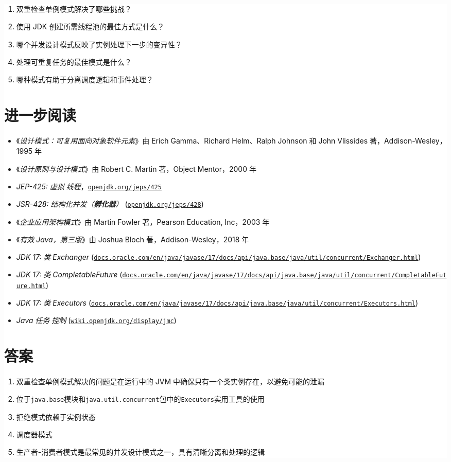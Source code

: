 1.  双重检查单例模式解决了哪些挑战？

1.  使用 JDK 创建所需线程池的最佳方式是什么？

1.  哪个并发设计模式反映了实例处理下一步的变异性？

1.  处理可重复任务的最佳模式是什么？

1.  哪种模式有助于分离调度逻辑和事件处理？

# 进一步阅读

+   《*设计模式：可复用面向对象软件元素*》由 Erich Gamma、Richard Helm、Ralph Johnson 和 John Vlissides 著，Addison-Wesley，1995 年

+   《*设计原则与设计模式*》由 Robert C. Martin 著，Object Mentor，2000 年

+   *JEP-425: 虚拟* *线程*，[`openjdk.org/jeps/425`](https://openjdk.org/jeps/425)

+   *JSR-428: 结构化并发（**孵化器**）* ([`openjdk.org/jeps/428`](https://openjdk.org/jeps/428))

+   《*企业应用架构模式*》由 Martin Fowler 著，Pearson Education, Inc，2003 年

+   《*有效 Java，第三版*》由 Joshua Bloch 著，Addison-Wesley，2018 年

+   *JDK 17: 类* *Exchanger* ([`docs.oracle.com/en/java/javase/17/docs/api/java.base/java/util/concurrent/Exchanger.html`](https://docs.oracle.com/en/java/javase/17/docs/api/java.base/java/util/concurrent/Exchanger.html))

+   *JDK 17: 类* *CompletableFuture* ([`docs.oracle.com/en/java/javase/17/docs/api/java.base/java/util/concurrent/CompletableFuture.html`](https://docs.oracle.com/en/java/javase/17/docs/api/java.base/java/util/concurrent/CompletableFuture.html))

+   *JDK 17: 类* *Executors* ([`docs.oracle.com/en/java/javase/17/docs/api/java.base/java/util/concurrent/Executors.html`](https://docs.oracle.com/en/java/javase/17/docs/api/java.base/java/util/concurrent/Executors.html))

+   *Java 任务* *控制* ([`wiki.openjdk.org/display/jmc`](https://wiki.openjdk.org/display/jmc))

# 答案

1.  双重检查单例模式解决的问题是在运行中的 JVM 中确保只有一个类实例存在，以避免可能的泄漏

1.  位于`java.base`模块和`java.util.concurrent`包中的`Executors`实用工具的使用

1.  拒绝模式依赖于实例状态

1.  调度器模式

1.  生产者-消费者模式是最常见的并发设计模式之一，具有清晰分离和处理的逻辑
